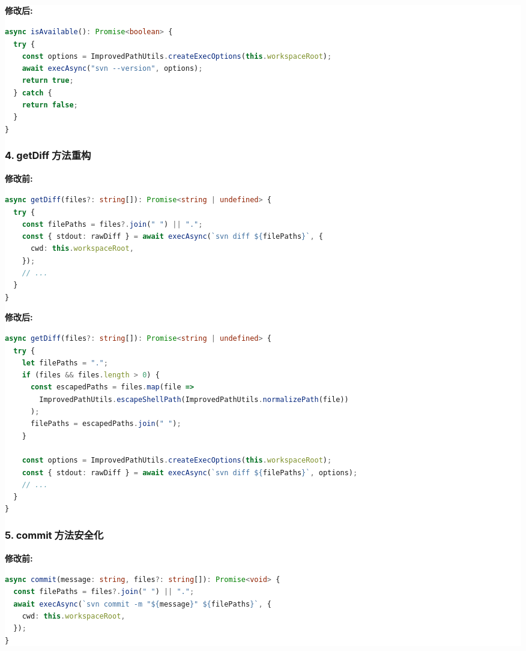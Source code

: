 **修改后:**
```typescript
async isAvailable(): Promise<boolean> {
  try {
    const options = ImprovedPathUtils.createExecOptions(this.workspaceRoot);
    await execAsync("svn --version", options);
    return true;
  } catch {
    return false;
  }
}
```

### 4. getDiff 方法重构

**修改前:**
```typescript
async getDiff(files?: string[]): Promise<string | undefined> {
  try {
    const filePaths = files?.join(" ") || ".";
    const { stdout: rawDiff } = await execAsync(`svn diff ${filePaths}`, {
      cwd: this.workspaceRoot,
    });
    // ...
  }
}
```

**修改后:**
```typescript
async getDiff(files?: string[]): Promise<string | undefined> {
  try {
    let filePaths = ".";
    if (files && files.length > 0) {
      const escapedPaths = files.map(file => 
        ImprovedPathUtils.escapeShellPath(ImprovedPathUtils.normalizePath(file))
      );
      filePaths = escapedPaths.join(" ");
    }
    
    const options = ImprovedPathUtils.createExecOptions(this.workspaceRoot);
    const { stdout: rawDiff } = await execAsync(`svn diff ${filePaths}`, options);
    // ...
  }
}
```

### 5. commit 方法安全化

**修改前:**
```typescript
async commit(message: string, files?: string[]): Promise<void> {
  const filePaths = files?.join(" ") || ".";
  await execAsync(`svn commit -m "${message}" ${filePaths}`, {
    cwd: this.workspaceRoot,
  });
}
```
